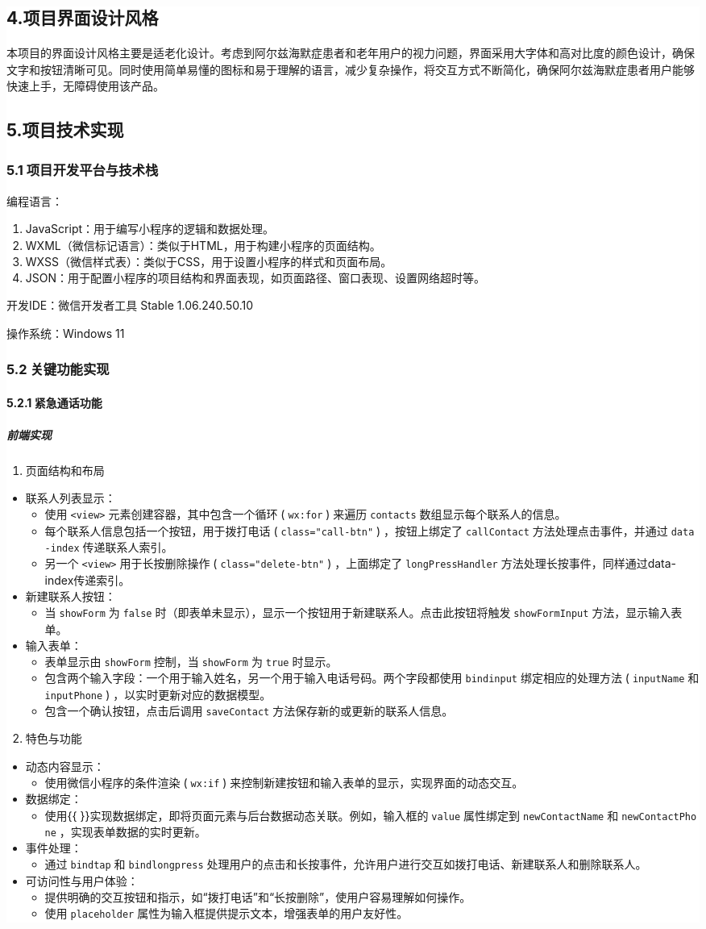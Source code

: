 ## 4.项目界面设计风格

本项目的界面设计风格主要是适老化设计。考虑到阿尔兹海默症患者和老年用户的视力问题，界面采用大字体和高对比度的颜色设计，确保文字和按钮清晰可见。同时使用简单易懂的图标和易于理解的语言，减少复杂操作，将交互方式不断简化，确保阿尔兹海默症患者用户能够快速上手，无障碍使用该产品。

## 5.项目技术实现

### 5.1 项目开发平台与技术栈

编程语言：

1. JavaScript：用于编写小程序的逻辑和数据处理。
2. WXML（微信标记语言）：类似于HTML，用于构建小程序的页面结构。
3. WXSS（微信样式表）：类似于CSS，用于设置小程序的样式和页面布局。
4. JSON：用于配置小程序的项目结构和界面表现，如页面路径、窗口表现、设置网络超时等。

开发IDE：微信开发者工具 Stable 1.06.240.50.10

操作系统：Windows 11

### 5.2 关键功能实现

#### 5.2.1 紧急通话功能

##### 前端实现

1. 页面结构和布局
- 联系人列表显示：
    - 使用 `<view>` 元素创建容器，其中包含一个循环 ( `wx:for` ) 来遍历 `contacts` 数组显示每个联系人的信息。
    - 每个联系人信息包括一个按钮，用于拨打电话 ( `class="call-btn"` ) ，按钮上绑定了 `callContact` 方法处理点击事件，并通过 `data-index` 传递联系人索引。
    - 另一个 `<view>` 用于长按删除操作 ( `class="delete-btn"` ) ，上面绑定了 `longPressHandler` 方法处理长按事件，同样通过data-index传递索引。
- 新建联系人按钮：
    - 当 `showForm` 为 `false` 时（即表单未显示），显示一个按钮用于新建联系人。点击此按钮将触发 `showFormInput` 方法，显示输入表单。
- 输入表单：
    - 表单显示由 `showForm` 控制，当 `showForm` 为 `true` 时显示。
    - 包含两个输入字段：一个用于输入姓名，另一个用于输入电话号码。两个字段都使用 `bindinput` 绑定相应的处理方法 ( `inputName` 和 `inputPhone` ) ，以实时更新对应的数据模型。
    - 包含一个确认按钮，点击后调用 `saveContact` 方法保存新的或更新的联系人信息。
2. 特色与功能
- 动态内容显示：
    - 使用微信小程序的条件渲染 ( `wx:if` ) 来控制新建按钮和输入表单的显示，实现界面的动态交互。
- 数据绑定：
    - 使用{{ }}实现数据绑定，即将页面元素与后台数据动态关联。例如，输入框的 `value` 属性绑定到 `newContactName` 和 `newContactPhone` ，实现表单数据的实时更新。
- 事件处理：
    - 通过 `bindtap` 和 `bindlongpress` 处理用户的点击和长按事件，允许用户进行交互如拨打电话、新建联系人和删除联系人。
- 可访问性与用户体验：
    - 提供明确的交互按钮和指示，如“拨打电话”和“长按删除”，使用户容易理解如何操作。
    - 使用 `placeholder` 属性为输入框提供提示文本，增强表单的用户友好性。

